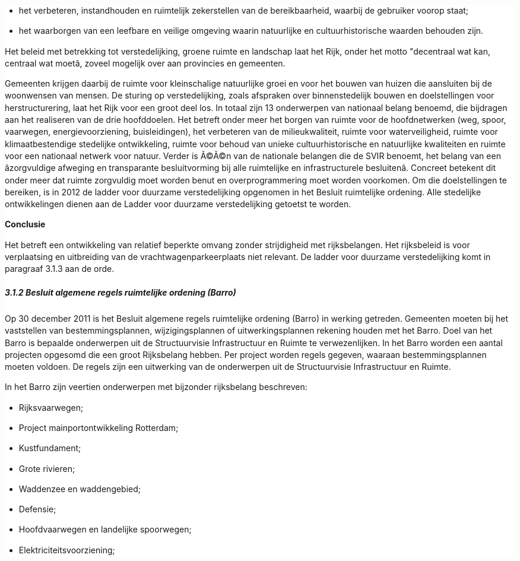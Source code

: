 * het verbeteren, instandhouden en ruimtelijk zekerstellen van de bereikbaarheid, waarbij de gebruiker voorop staat;

* het waarborgen van een leefbare en veilige omgeving waarin natuurlijke en cultuurhistorische waarden behouden zijn.

Het beleid met betrekking tot verstedelijking, groene ruimte en landschap laat het Rijk, onder het motto "decentraal wat kan, centraal wat moetâ, zoveel mogelijk over aan provincies en gemeenten.

Gemeenten krijgen daarbij de ruimte voor kleinschalige natuurlijke groei en voor het bouwen van huizen die aansluiten bij de woonwensen van mensen. De sturing op verstedelijking, zoals afspraken over binnenstedelijk bouwen en doelstellingen voor herstructurering, laat het Rijk voor een groot deel los. In totaal zijn 13 onderwerpen van nationaal belang benoemd, die bijdragen aan het realiseren van de drie hoofddoelen. Het betreft onder meer het borgen van ruimte voor de hoofdnetwerken (weg, spoor, vaarwegen, energievoorziening, buisleidingen), het verbeteren van de milieukwaliteit, ruimte voor waterveiligheid, ruimte voor klimaatbestendige stedelijke ontwikkeling, ruimte voor behoud van unieke cultuurhistorische en natuurlijke kwaliteiten en ruimte voor een nationaal netwerk voor natuur. Verder is Ã©Ã©n van de nationale belangen die de SVIR benoemt, het belang van een âzorgvuldige afweging en transparante besluitvorming bij alle ruimtelijke en infrastructurele besluitenâ. Concreet betekent dit onder meer dat ruimte zorgvuldig moet worden benut en overprogrammering moet worden voorkomen. Om die doelstellingen te bereiken, is in 2012 de ladder voor duurzame verstedelijking opgenomen in het Besluit ruimtelijke ordening. Alle stedelijke ontwikkelingen dienen aan de Ladder voor duurzame verstedelijking getoetst te worden.

**Conclusie**

Het betreft een ontwikkeling van relatief beperkte omvang zonder strijdigheid met rijksbelangen. Het rijksbeleid is voor verplaatsing en uitbreiding van de vrachtwagenparkeerplaats niet relevant. De ladder voor duurzame verstedelijking komt in paragraaf 3\.1\.3 aan de orde.

##### 3\.1\.2 Besluit algemene regels ruimtelijke ordening (Barro)

Op 30 december 2011 is het Besluit algemene regels ruimtelijke ordening (Barro) in werking getreden. Gemeenten moeten bij het vaststellen van bestemmingsplannen, wijzigingsplannen of uitwerkingsplannen rekening houden met het Barro. Doel van het Barro is bepaalde onderwerpen uit de Structuurvisie Infrastructuur en Ruimte te verwezenlijken. In het Barro worden een aantal projecten opgesomd die een groot Rijksbelang hebben. Per project worden regels gegeven, waaraan bestemmingsplannen moeten voldoen. De regels zijn een uitwerking van de onderwerpen uit de Structuurvisie Infrastructuur en Ruimte.

In het Barro zijn veertien onderwerpen met bijzonder rijksbelang beschreven:

* Rijksvaarwegen;

* Project mainportontwikkeling Rotterdam;

* Kustfundament;

* Grote rivieren;

* Waddenzee en waddengebied;

* Defensie;

* Hoofdvaarwegen en landelijke spoorwegen;

* Elektriciteitsvoorziening;

